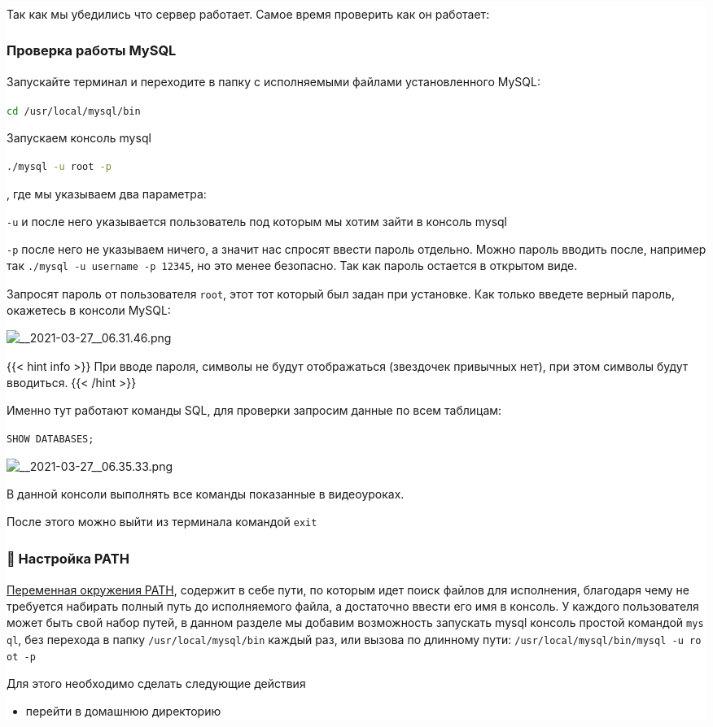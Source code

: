 Так как мы убедились что сервер работает. Самое время проверить как он работает:

### Проверка работы MySQL

Запускайте терминал и переходите в папку c исполняемыми файлами установленного MySQL:

```bash
cd /usr/local/mysql/bin
```

Запускаем консоль mysql

```bash
./mysql -u root -p
```

, где мы указываем два параметра:

`-u` и после него указывается пользователь под которым мы хотим зайти в консоль mysql

`-p` после него не указываем ничего, а значит нас спросят ввести пароль отдельно. Можно пароль вводить после, например так `./mysql -u username -p 12345`, но это менее безопасно. Так как пароль остается в открытом виде.

Запросят пароль от пользователя `root`, этот тот который был задан при установке. Как только введете верный пароль, окажетесь в консоли MySQL:

![__2021-03-27__06.31.46.png](__2021-03-27__06.31.46.png)

{{< hint info >}}
При вводе пароля, символы не будут отображаться (звездочек привычных нет), при этом символы будут вводиться.
{{< /hint >}}

Именно тут работают команды SQL, для проверки запросим данные по всем таблицам:

```sql
SHOW DATABASES;
```

![__2021-03-27__06.35.33.png](__2021-03-27__06.35.33.png)

В данной консоли выполнять все команды показанные в видеоуроках.

После этого можно выйти из терминала командой `exit`

### 🌟 Настройка PATH

[Переменная окружения PATH](https://ru.wikipedia.org/wiki/PATH_(%D0%BF%D0%B5%D1%80%D0%B5%D0%BC%D0%B5%D0%BD%D0%BD%D0%B0%D1%8F)), содержит в себе пути, по которым идет поиск файлов для исполнения, благодаря чему не требуется набирать полный путь до исполняемого файла, а достаточно ввести его имя в консоль. У каждого пользователя может быть свой набор путей, в данном разделе мы добавим возможность запускать mysql консоль простой командой `mysql`, без перехода в папку `/usr/local/mysql/bin` каждый раз, или вызова по длинному пути: `/usr/local/mysql/bin/mysql -u root -p`

Для этого необходимо сделать следующие действия

 - перейти в домашнюю директорию
